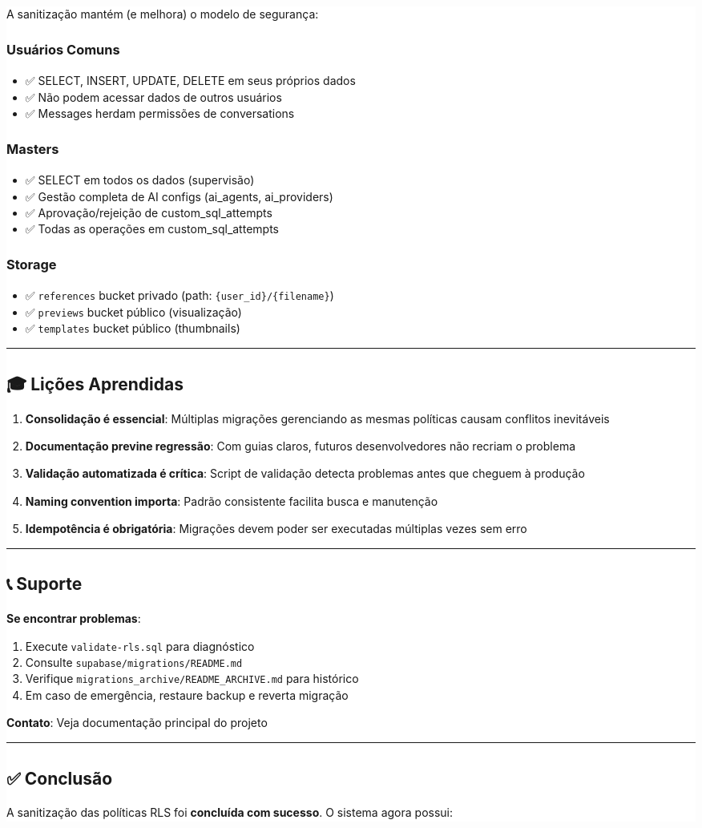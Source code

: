 A sanitização mantém (e melhora) o modelo de segurança:

### Usuários Comuns
- ✅ SELECT, INSERT, UPDATE, DELETE em seus próprios dados
- ✅ Não podem acessar dados de outros usuários
- ✅ Messages herdam permissões de conversations

### Masters
- ✅ SELECT em todos os dados (supervisão)
- ✅ Gestão completa de AI configs (ai_agents, ai_providers)
- ✅ Aprovação/rejeição de custom_sql_attempts
- ✅ Todas as operações em custom_sql_attempts

### Storage
- ✅ `references` bucket privado (path: `{user_id}/{filename}`)
- ✅ `previews` bucket público (visualização)
- ✅ `templates` bucket público (thumbnails)

---

## 🎓 Lições Aprendidas

1. **Consolidação é essencial**: Múltiplas migrações gerenciando as mesmas políticas causam conflitos inevitáveis

2. **Documentação previne regressão**: Com guias claros, futuros desenvolvedores não recriam o problema

3. **Validação automatizada é crítica**: Script de validação detecta problemas antes que cheguem à produção

4. **Naming convention importa**: Padrão consistente facilita busca e manutenção

5. **Idempotência é obrigatória**: Migrações devem poder ser executadas múltiplas vezes sem erro

---

## 📞 Suporte

**Se encontrar problemas**:

1. Execute `validate-rls.sql` para diagnóstico
2. Consulte `supabase/migrations/README.md`
3. Verifique `migrations_archive/README_ARCHIVE.md` para histórico
4. Em caso de emergência, restaure backup e reverta migração

**Contato**: Veja documentação principal do projeto

---

## ✅ Conclusão

A sanitização das políticas RLS foi **concluída com sucesso**. O sistema agora possui:
